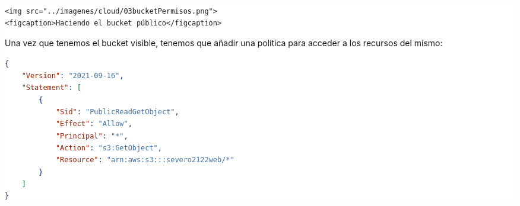     <img src="../imagenes/cloud/03bucketPermisos.png">
    <figcaption>Haciendo el bucket público</figcaption>
</figure>

Una vez que tenemos el bucket visible, tenemos que añadir una política para acceder a los recursos del mismo:

``` json
{
    "Version": "2021-09-16",
    "Statement": [
        {
            "Sid": "PublicReadGetObject",
            "Effect": "Allow",
            "Principal": "*",
            "Action": "s3:GetObject",
            "Resource": "arn:aws:s3:::severo2122web/*"
        }
    ]
}
```
